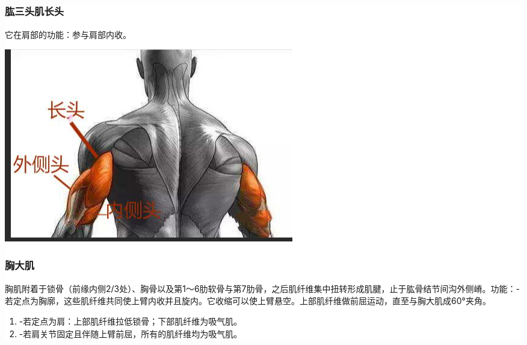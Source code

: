 ### 肱三头肌长头

它在肩部的功能：参与肩部内收。

![image-20240625130308220](assets/image-20240625130308220.png)

### 胸大肌

胸肌附着于锁骨（前缘内侧2/3处）、胸骨以及第1～6肋软骨与第7肋骨，之后肌纤维集中扭转形成肌腱，止于肱骨结节间沟外侧嵴。功能：-若定点为胸廓，这些肌纤维共同使上臂内收并且旋内。它收缩可以使上臂悬空。上部肌纤维做前屈运动，直至与胸大肌成60°夹角。

1. -若定点为肩：上部肌纤维拉低锁骨；下部肌纤维为吸气肌。
2. -若肩关节固定且伴随上臂前屈，所有的肌纤维均为吸气肌。
